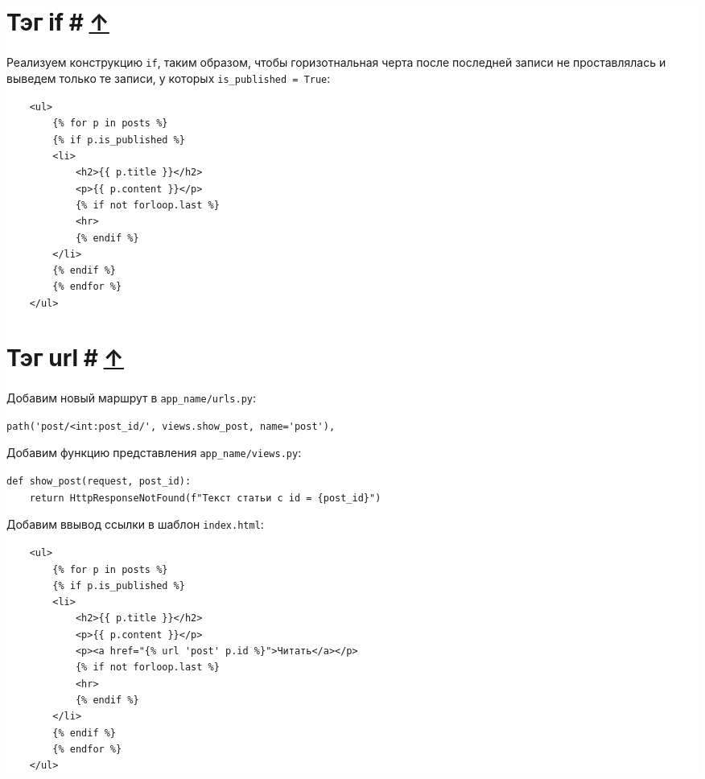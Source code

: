 # Тэг if # [&#8593;](#навигация)

Реализуем конструкцию `if`, таким образом, чтобы горизотнальная черта после последней записи не проставлялась и выведем только те записи, у которых `is_published = True`:

```
    <ul>
        {% for p in posts %}
        {% if p.is_published %}
        <li>
            <h2>{{ p.title }}</h2>
            <p>{{ p.content }}</p>
            {% if not forloop.last %}
            <hr>
            {% endif %}
        </li>
        {% endif %}
        {% endfor %}
    </ul>
```

# Тэг url # [&#8593;](#навигация)

Добавим новый маршрут в `app_name/urls.py`:

```
path('post/<int:post_id/', views.show_post, name='post'),
```

Добавим функцию представления `app_name/views.py`:

```
def show_post(request, post_id):
    return HttpResponseNotFound(f"Текст статьи с id = {post_id}")
```

Добавим ввывод ссылки в шаблон `index.html`:

```
    <ul>
        {% for p in posts %}
        {% if p.is_published %}
        <li>
            <h2>{{ p.title }}</h2>
            <p>{{ p.content }}</p>
            <p><a href="{% url 'post' p.id %}">Читать</a></p>
            {% if not forloop.last %}
            <hr>
            {% endif %}
        </li>
        {% endif %}
        {% endfor %}
    </ul>
```
